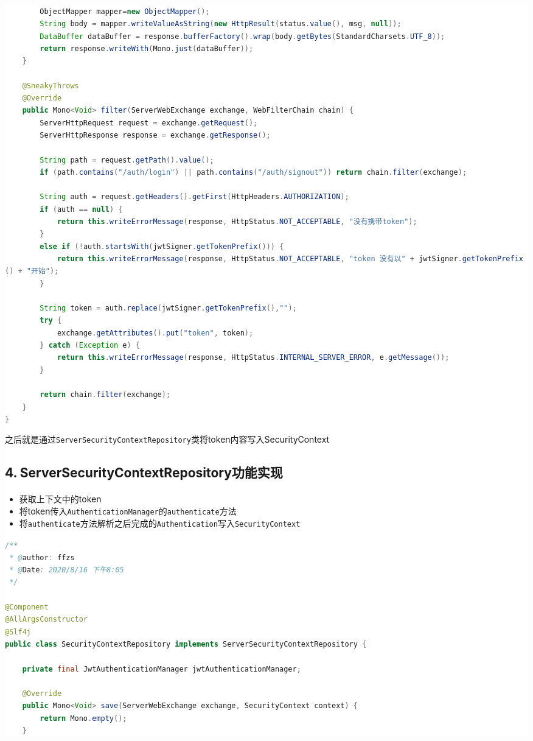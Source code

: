 ```java
        ObjectMapper mapper=new ObjectMapper();
        String body = mapper.writeValueAsString(new HttpResult(status.value(), msg, null));
        DataBuffer dataBuffer = response.bufferFactory().wrap(body.getBytes(StandardCharsets.UTF_8));
        return response.writeWith(Mono.just(dataBuffer));
    }

    @SneakyThrows
    @Override
    public Mono<Void> filter(ServerWebExchange exchange, WebFilterChain chain) {
        ServerHttpRequest request = exchange.getRequest();
        ServerHttpResponse response = exchange.getResponse();

        String path = request.getPath().value();
        if (path.contains("/auth/login") || path.contains("/auth/signout")) return chain.filter(exchange);

        String auth = request.getHeaders().getFirst(HttpHeaders.AUTHORIZATION);
        if (auth == null) {
            return this.writeErrorMessage(response, HttpStatus.NOT_ACCEPTABLE, "没有携带token");
        }
        else if (!auth.startsWith(jwtSigner.getTokenPrefix())) {
            return this.writeErrorMessage(response, HttpStatus.NOT_ACCEPTABLE, "token 没有以" + jwtSigner.getTokenPrefix() + "开始");
        }

        String token = auth.replace(jwtSigner.getTokenPrefix(),"");
        try {
            exchange.getAttributes().put("token", token);
        } catch (Exception e) {
            return this.writeErrorMessage(response, HttpStatus.INTERNAL_SERVER_ERROR, e.getMessage());
        }

        return chain.filter(exchange);
    }
}
```

之后就是通过`ServerSecurityContextRepository`类将token内容写入SecurityContext

## 4. ServerSecurityContextRepository功能实现

+ 获取上下文中的token
+ 将token传入`AuthenticationManager`的`authenticate`方法
+ 将`authenticate`方法解析之后完成的`Authentication`写入`SecurityContext`

```java
/**
 * @author: ffzs
 * @Date: 2020/8/16 下午8:05
 */

@Component
@AllArgsConstructor
@Slf4j
public class SecurityContextRepository implements ServerSecurityContextRepository {

    private final JwtAuthenticationManager jwtAuthenticationManager;

    @Override
    public Mono<Void> save(ServerWebExchange exchange, SecurityContext context) {
        return Mono.empty();
    }
```
